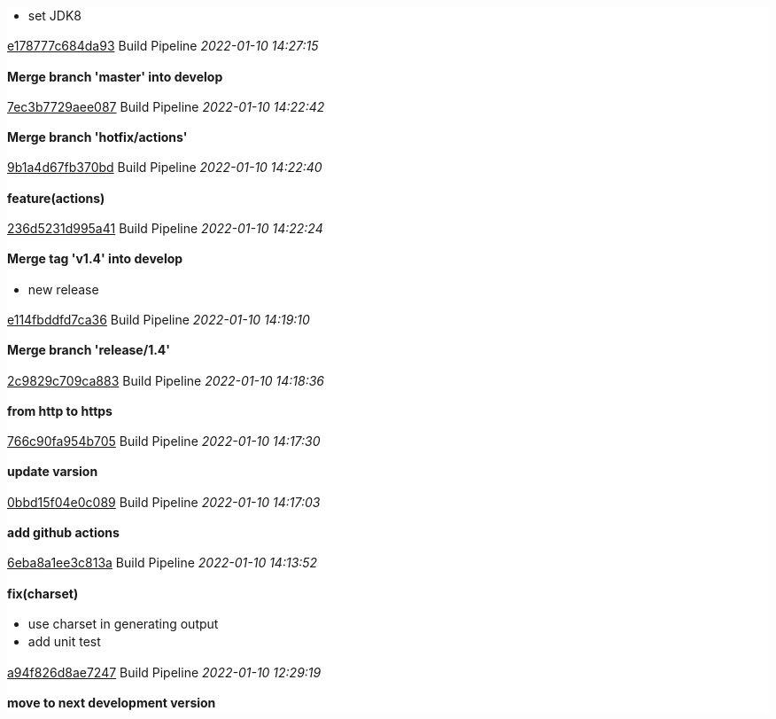  * set JDK8

[e178777c684da93](https://github.com/bsorrentino/minitemplator/commit/e178777c684da93) Build Pipeline *2022-01-10 14:27:15*

**Merge branch 'master' into develop**


[7ec3b7729aee087](https://github.com/bsorrentino/minitemplator/commit/7ec3b7729aee087) Build Pipeline *2022-01-10 14:22:42*

**Merge branch 'hotfix/actions'**


[9b1a4d67fb370bd](https://github.com/bsorrentino/minitemplator/commit/9b1a4d67fb370bd) Build Pipeline *2022-01-10 14:22:40*

**feature(actions)**


[236d5231d995a41](https://github.com/bsorrentino/minitemplator/commit/236d5231d995a41) Build Pipeline *2022-01-10 14:22:24*

**Merge tag 'v1.4' into develop**

 * new release

[e114fbddfd7ca36](https://github.com/bsorrentino/minitemplator/commit/e114fbddfd7ca36) Build Pipeline *2022-01-10 14:19:10*

**Merge branch 'release/1.4'**


[2c9829c709ca883](https://github.com/bsorrentino/minitemplator/commit/2c9829c709ca883) Build Pipeline *2022-01-10 14:18:36*

**from http to https**


[766c90fa954b705](https://github.com/bsorrentino/minitemplator/commit/766c90fa954b705) Build Pipeline *2022-01-10 14:17:30*

**update varsion**


[0bbd15f04e0c089](https://github.com/bsorrentino/minitemplator/commit/0bbd15f04e0c089) Build Pipeline *2022-01-10 14:17:03*

**add github actions**


[6eba8a1ee3c813a](https://github.com/bsorrentino/minitemplator/commit/6eba8a1ee3c813a) Build Pipeline *2022-01-10 14:13:52*

**fix(charset)**

 * use charset in generating output
 * add unit test

[a94f826d8ae7247](https://github.com/bsorrentino/minitemplator/commit/a94f826d8ae7247) Build Pipeline *2022-01-10 12:29:19*

**move to next development version**

